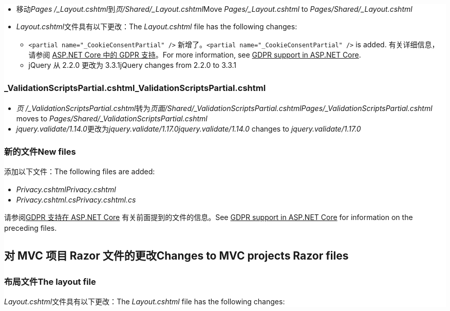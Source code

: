 * <span data-ttu-id="eaaf9-246">移动*Pages /\_Layout.cshtml*到*页/Shared/\_Layout.cshtml*</span><span class="sxs-lookup"><span data-stu-id="eaaf9-246">Move *Pages/\_Layout.cshtml* to *Pages/Shared/\_Layout.cshtml*</span></span>
* <span data-ttu-id="eaaf9-247">*Layout.cshtml*文件具有以下更改：</span><span class="sxs-lookup"><span data-stu-id="eaaf9-247">The *Layout.cshtml* file has the following changes:</span></span>

  * <span data-ttu-id="eaaf9-248">`<partial name="_CookieConsentPartial" />` 新增了。</span><span class="sxs-lookup"><span data-stu-id="eaaf9-248">`<partial name="_CookieConsentPartial" />` is added.</span></span> <span data-ttu-id="eaaf9-249">有关详细信息，请参阅 [ASP.NET Core 中的 GDPR 支持](xref:security/gdpr)。</span><span class="sxs-lookup"><span data-stu-id="eaaf9-249">For more information, see [GDPR support in ASP.NET Core](xref:security/gdpr).</span></span>
  * <span data-ttu-id="eaaf9-250">jQuery 从 2.2.0 更改为 3.3.1</span><span class="sxs-lookup"><span data-stu-id="eaaf9-250">jQuery changes from 2.2.0 to 3.3.1</span></span>

### <a name="validationscriptspartialcshtml"></a><span data-ttu-id="eaaf9-251">\_ValidationScriptsPartial.cshtml</span><span class="sxs-lookup"><span data-stu-id="eaaf9-251">\_ValidationScriptsPartial.cshtml</span></span>

* <span data-ttu-id="eaaf9-252">*页 /\_ValidationScriptsPartial.cshtml*转为*页面/Shared/\_ValidationScriptsPartial.cshtml*</span><span class="sxs-lookup"><span data-stu-id="eaaf9-252">*Pages/\_ValidationScriptsPartial.cshtml* moves to *Pages/Shared/\_ValidationScriptsPartial.cshtml*</span></span>
* <span data-ttu-id="eaaf9-253">*jquery.validate/1.14.0*更改为*jquery.validate/1.17.0*</span><span class="sxs-lookup"><span data-stu-id="eaaf9-253">*jquery.validate/1.14.0* changes to *jquery.validate/1.17.0*</span></span>

### <a name="new-files"></a><span data-ttu-id="eaaf9-254">新的文件</span><span class="sxs-lookup"><span data-stu-id="eaaf9-254">New files</span></span>

<span data-ttu-id="eaaf9-255">添加以下文件：</span><span class="sxs-lookup"><span data-stu-id="eaaf9-255">The following files are added:</span></span>

* <span data-ttu-id="eaaf9-256">*Privacy.cshtml*</span><span class="sxs-lookup"><span data-stu-id="eaaf9-256">*Privacy.cshtml*</span></span>
* <span data-ttu-id="eaaf9-257">*Privacy.cshtml.cs*</span><span class="sxs-lookup"><span data-stu-id="eaaf9-257">*Privacy.cshtml.cs*</span></span>

<span data-ttu-id="eaaf9-258">请参阅[GDPR 支持在 ASP.NET Core](xref:security/gdpr) 有关前面提到的文件的信息。</span><span class="sxs-lookup"><span data-stu-id="eaaf9-258">See [GDPR support in ASP.NET Core](xref:security/gdpr) for information on the preceding files.</span></span>

## <a name="changes-to-mvc-projects-razor-files"></a><span data-ttu-id="eaaf9-259">对 MVC 项目 Razor 文件的更改</span><span class="sxs-lookup"><span data-stu-id="eaaf9-259">Changes to MVC projects Razor files</span></span>

### <a name="the-layout-file"></a><span data-ttu-id="eaaf9-260">布局文件</span><span class="sxs-lookup"><span data-stu-id="eaaf9-260">The layout file</span></span>

<span data-ttu-id="eaaf9-261">*Layout.cshtml*文件具有以下更改：</span><span class="sxs-lookup"><span data-stu-id="eaaf9-261">The *Layout.cshtml* file has the following changes:</span></span>
